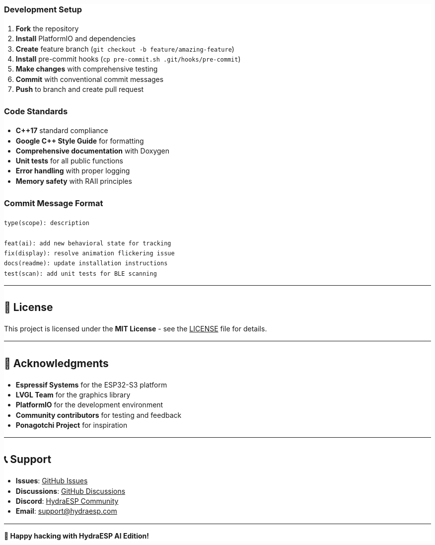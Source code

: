 ### Development Setup
1. **Fork** the repository
2. **Install** PlatformIO and dependencies
3. **Create** feature branch (`git checkout -b feature/amazing-feature`)
4. **Install** pre-commit hooks (`cp pre-commit.sh .git/hooks/pre-commit`)
5. **Make changes** with comprehensive testing
6. **Commit** with conventional commit messages
7. **Push** to branch and create pull request

### Code Standards
- **C++17** standard compliance
- **Google C++ Style Guide** for formatting
- **Comprehensive documentation** with Doxygen
- **Unit tests** for all public functions
- **Error handling** with proper logging
- **Memory safety** with RAII principles

### Commit Message Format
```
type(scope): description

feat(ai): add new behavioral state for tracking
fix(display): resolve animation flickering issue
docs(readme): update installation instructions
test(scan): add unit tests for BLE scanning
```

---

## 📄 License

This project is licensed under the **MIT License** - see the [LICENSE](LICENSE) file for details.

---

## 🙏 Acknowledgments

- **Espressif Systems** for the ESP32-S3 platform
- **LVGL Team** for the graphics library
- **PlatformIO** for the development environment
- **Community contributors** for testing and feedback
- **Ponagotchi Project** for inspiration

---

## 📞 Support

- **Issues**: [GitHub Issues](https://github.com/your-org/hydraesp-ai-edition/issues)
- **Discussions**: [GitHub Discussions](https://github.com/your-org/hydraesp-ai-edition/discussions)
- **Discord**: [HydraESP Community](https://discord.gg/hydraesp)
- **Email**: support@hydraesp.com

---

**🚀 Happy hacking with HydraESP AI Edition!**